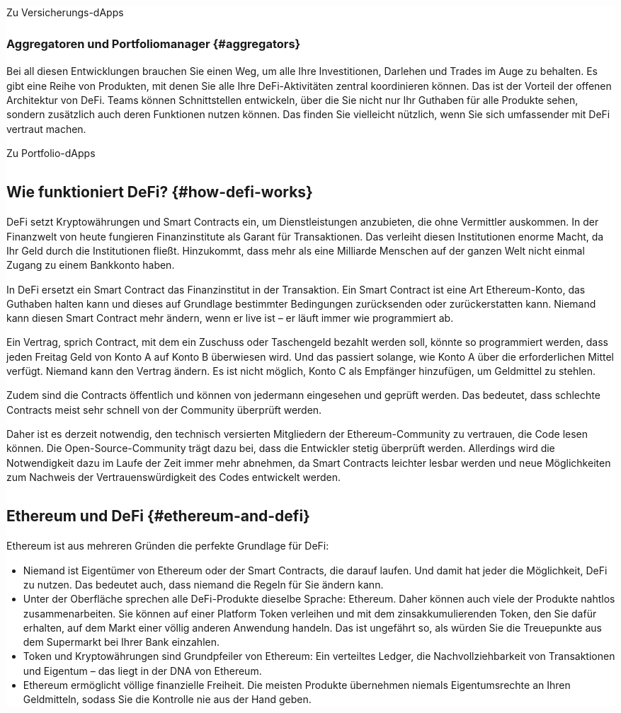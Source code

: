 <ButtonLink to="/dapps/?category=finance">
  Zu Versicherungs-dApps
</ButtonLink>

<Divider />

### Aggregatoren und Portfoliomanager {#aggregators}

Bei all diesen Entwicklungen brauchen Sie einen Weg, um alle Ihre Investitionen, Darlehen und Trades im Auge zu behalten. Es gibt eine Reihe von Produkten, mit denen Sie alle Ihre DeFi-Aktivitäten zentral koordinieren können. Das ist der Vorteil der offenen Architektur von DeFi. Teams können Schnittstellen entwickeln, über die Sie nicht nur Ihr Guthaben für alle Produkte sehen, sondern zusätzlich auch deren Funktionen nutzen können. Das finden Sie vielleicht nützlich, wenn Sie sich umfassender mit DeFi vertraut machen.

<ButtonLink to="/dapps/?category=finance">
  Zu Portfolio-dApps
</ButtonLink>

<Divider />

## Wie funktioniert DeFi? {#how-defi-works}

DeFi setzt Kryptowährungen und Smart Contracts ein, um Dienstleistungen anzubieten, die ohne Vermittler auskommen. In der Finanzwelt von heute fungieren Finanzinstitute als Garant für Transaktionen. Das verleiht diesen Institutionen enorme Macht, da Ihr Geld durch die Institutionen fließt. Hinzukommt, dass mehr als eine Milliarde Menschen auf der ganzen Welt nicht einmal Zugang zu einem Bankkonto haben.

In DeFi ersetzt ein Smart Contract das Finanzinstitut in der Transaktion. Ein Smart Contract ist eine Art Ethereum-Konto, das Guthaben halten kann und dieses auf Grundlage bestimmter Bedingungen zurücksenden oder zurückerstatten kann. Niemand kann diesen Smart Contract mehr ändern, wenn er live ist – er läuft immer wie programmiert ab.

Ein Vertrag, sprich Contract, mit dem ein Zuschuss oder Taschengeld bezahlt werden soll, könnte so programmiert werden, dass jeden Freitag Geld von Konto A auf Konto B überwiesen wird. Und das passiert solange, wie Konto A über die erforderlichen Mittel verfügt. Niemand kann den Vertrag ändern. Es ist nicht möglich, Konto C als Empfänger hinzufügen, um Geldmittel zu stehlen.

Zudem sind die Contracts öffentlich und können von jedermann eingesehen und geprüft werden. Das bedeutet, dass schlechte Contracts meist sehr schnell von der Community überprüft werden.

Daher ist es derzeit notwendig, den technisch versierten Mitgliedern der Ethereum-Community zu vertrauen, die Code lesen können. Die Open-Source-Community trägt dazu bei, dass die Entwickler stetig überprüft werden. Allerdings wird die Notwendigkeit dazu im Laufe der Zeit immer mehr abnehmen, da Smart Contracts leichter lesbar werden und neue Möglichkeiten zum Nachweis der Vertrauenswürdigkeit des Codes entwickelt werden.

## Ethereum und DeFi {#ethereum-and-defi}

Ethereum ist aus mehreren Gründen die perfekte Grundlage für DeFi:

- Niemand ist Eigentümer von Ethereum oder der Smart Contracts, die darauf laufen. Und damit hat jeder die Möglichkeit, DeFi zu nutzen. Das bedeutet auch, dass niemand die Regeln für Sie ändern kann.
- Unter der Oberfläche sprechen alle DeFi-Produkte dieselbe Sprache: Ethereum. Daher können auch viele der Produkte nahtlos zusammenarbeiten. Sie können auf einer Platform Token verleihen und mit dem zinsakkumulierenden Token, den Sie dafür erhalten, auf dem Markt einer völlig anderen Anwendung handeln. Das ist ungefährt so, als würden Sie die Treuepunkte aus dem Supermarkt bei Ihrer Bank einzahlen.
- Token und Kryptowährungen sind Grundpfeiler von Ethereum: Ein verteiltes Ledger, die Nachvollziehbarkeit von Transaktionen und Eigentum – das liegt in der DNA von Ethereum.
- Ethereum ermöglicht völlige finanzielle Freiheit. Die meisten Produkte übernehmen niemals Eigentumsrechte an Ihren Geldmitteln, sodass Sie die Kontrolle nie aus der Hand geben.
